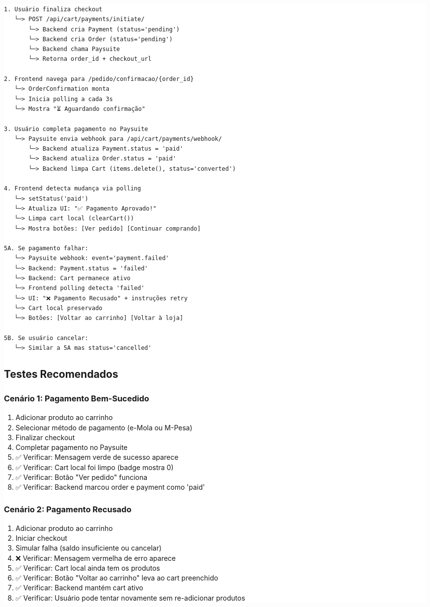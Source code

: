 ```
1. Usuário finaliza checkout
   └─> POST /api/cart/payments/initiate/
       └─> Backend cria Payment (status='pending')
       └─> Backend cria Order (status='pending')
       └─> Backend chama Paysuite
       └─> Retorna order_id + checkout_url

2. Frontend navega para /pedido/confirmacao/{order_id}
   └─> OrderConfirmation monta
   └─> Inicia polling a cada 3s
   └─> Mostra "⏳ Aguardando confirmação"

3. Usuário completa pagamento no Paysuite
   └─> Paysuite envia webhook para /api/cart/payments/webhook/
       └─> Backend atualiza Payment.status = 'paid'
       └─> Backend atualiza Order.status = 'paid'
       └─> Backend limpa Cart (items.delete(), status='converted')

4. Frontend detecta mudança via polling
   └─> setStatus('paid')
   └─> Atualiza UI: "✅ Pagamento Aprovado!"
   └─> Limpa cart local (clearCart())
   └─> Mostra botões: [Ver pedido] [Continuar comprando]

5A. Se pagamento falhar:
   └─> Paysuite webhook: event='payment.failed'
   └─> Backend: Payment.status = 'failed'
   └─> Backend: Cart permanece ativo
   └─> Frontend polling detecta 'failed'
   └─> UI: "❌ Pagamento Recusado" + instruções retry
   └─> Cart local preservado
   └─> Botões: [Voltar ao carrinho] [Voltar à loja]

5B. Se usuário cancelar:
   └─> Similar a 5A mas status='cancelled'
```

## Testes Recomendados

### Cenário 1: Pagamento Bem-Sucedido
1. Adicionar produto ao carrinho
2. Selecionar método de pagamento (e-Mola ou M-Pesa)
3. Finalizar checkout
4. Completar pagamento no Paysuite
5. ✅ Verificar: Mensagem verde de sucesso aparece
6. ✅ Verificar: Cart local foi limpo (badge mostra 0)
7. ✅ Verificar: Botão "Ver pedido" funciona
8. ✅ Verificar: Backend marcou order e payment como 'paid'

### Cenário 2: Pagamento Recusado
1. Adicionar produto ao carrinho
2. Iniciar checkout
3. Simular falha (saldo insuficiente ou cancelar)
4. ❌ Verificar: Mensagem vermelha de erro aparece
5. ✅ Verificar: Cart local ainda tem os produtos
6. ✅ Verificar: Botão "Voltar ao carrinho" leva ao cart preenchido
7. ✅ Verificar: Backend mantém cart ativo
8. ✅ Verificar: Usuário pode tentar novamente sem re-adicionar produtos
